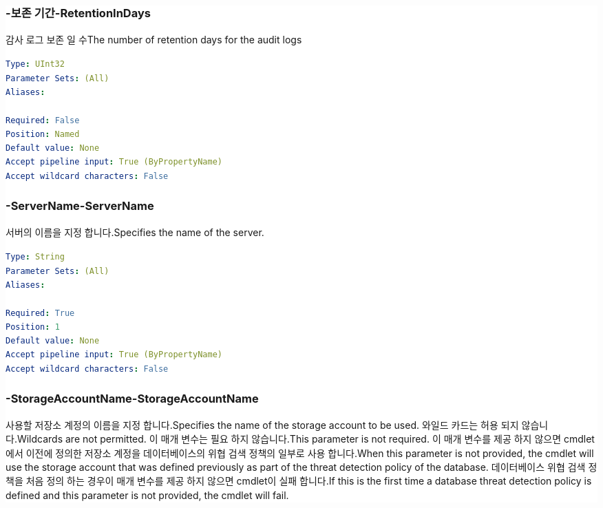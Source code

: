 ### <span data-ttu-id="d0465-134">-보존 기간</span><span class="sxs-lookup"><span data-stu-id="d0465-134">-RetentionInDays</span></span>
<span data-ttu-id="d0465-135">감사 로그 보존 일 수</span><span class="sxs-lookup"><span data-stu-id="d0465-135">The number of retention days for the audit logs</span></span>

```yaml
Type: UInt32
Parameter Sets: (All)
Aliases:

Required: False
Position: Named
Default value: None
Accept pipeline input: True (ByPropertyName)
Accept wildcard characters: False
```

### <span data-ttu-id="d0465-136">-ServerName</span><span class="sxs-lookup"><span data-stu-id="d0465-136">-ServerName</span></span>
<span data-ttu-id="d0465-137">서버의 이름을 지정 합니다.</span><span class="sxs-lookup"><span data-stu-id="d0465-137">Specifies the name of the server.</span></span>

```yaml
Type: String
Parameter Sets: (All)
Aliases:

Required: True
Position: 1
Default value: None
Accept pipeline input: True (ByPropertyName)
Accept wildcard characters: False
```

### <span data-ttu-id="d0465-138">-StorageAccountName</span><span class="sxs-lookup"><span data-stu-id="d0465-138">-StorageAccountName</span></span>
<span data-ttu-id="d0465-139">사용할 저장소 계정의 이름을 지정 합니다.</span><span class="sxs-lookup"><span data-stu-id="d0465-139">Specifies the name of the storage account to be used.</span></span> <span data-ttu-id="d0465-140">와일드 카드는 허용 되지 않습니다.</span><span class="sxs-lookup"><span data-stu-id="d0465-140">Wildcards are not permitted.</span></span> <span data-ttu-id="d0465-141">이 매개 변수는 필요 하지 않습니다.</span><span class="sxs-lookup"><span data-stu-id="d0465-141">This parameter is not required.</span></span> <span data-ttu-id="d0465-142">이 매개 변수를 제공 하지 않으면 cmdlet에서 이전에 정의한 저장소 계정을 데이터베이스의 위협 검색 정책의 일부로 사용 합니다.</span><span class="sxs-lookup"><span data-stu-id="d0465-142">When this parameter is not provided, the cmdlet will use the storage account that was defined previously as part of the threat detection policy of the database.</span></span> <span data-ttu-id="d0465-143">데이터베이스 위협 검색 정책을 처음 정의 하는 경우이 매개 변수를 제공 하지 않으면 cmdlet이 실패 합니다.</span><span class="sxs-lookup"><span data-stu-id="d0465-143">If this is the first time a database threat detection policy is defined and this parameter is not provided, the cmdlet will fail.</span></span>
